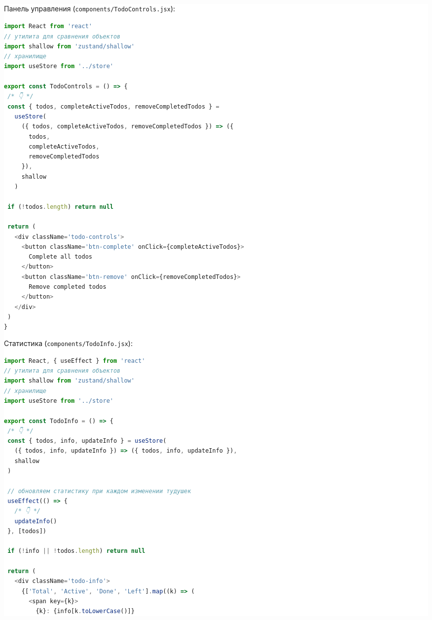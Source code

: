 Панель управления (`components/TodoControls.jsx`):

```js
import React from 'react'
// утилита для сравнения объектов
import shallow from 'zustand/shallow'
// хранилище
import useStore from '../store'

export const TodoControls = () => {
 /* 👇 */
 const { todos, completeActiveTodos, removeCompletedTodos } =
   useStore(
     ({ todos, completeActiveTodos, removeCompletedTodos }) => ({
       todos,
       completeActiveTodos,
       removeCompletedTodos
     }),
     shallow
   )

 if (!todos.length) return null

 return (
   <div className='todo-controls'>
     <button className='btn-complete' onClick={completeActiveTodos}>
       Complete all todos
     </button>
     <button className='btn-remove' onClick={removeCompletedTodos}>
       Remove completed todos
     </button>
   </div>
 )
}
```

Статистика (`components/TodoInfo.jsx`):

```js
import React, { useEffect } from 'react'
// утилита для сравнения объектов
import shallow from 'zustand/shallow'
// хранилище
import useStore from '../store'

export const TodoInfo = () => {
 /* 👇 */
 const { todos, info, updateInfo } = useStore(
   ({ todos, info, updateInfo }) => ({ todos, info, updateInfo }),
   shallow
 )

 // обновляем статистику при каждом изменении тудушек
 useEffect(() => {
   /* 👇 */
   updateInfo()
 }, [todos])

 if (!info || !todos.length) return null

 return (
   <div className='todo-info'>
     {['Total', 'Active', 'Done', 'Left'].map((k) => (
       <span key={k}>
         {k}: {info[k.toLowerCase()]}
```